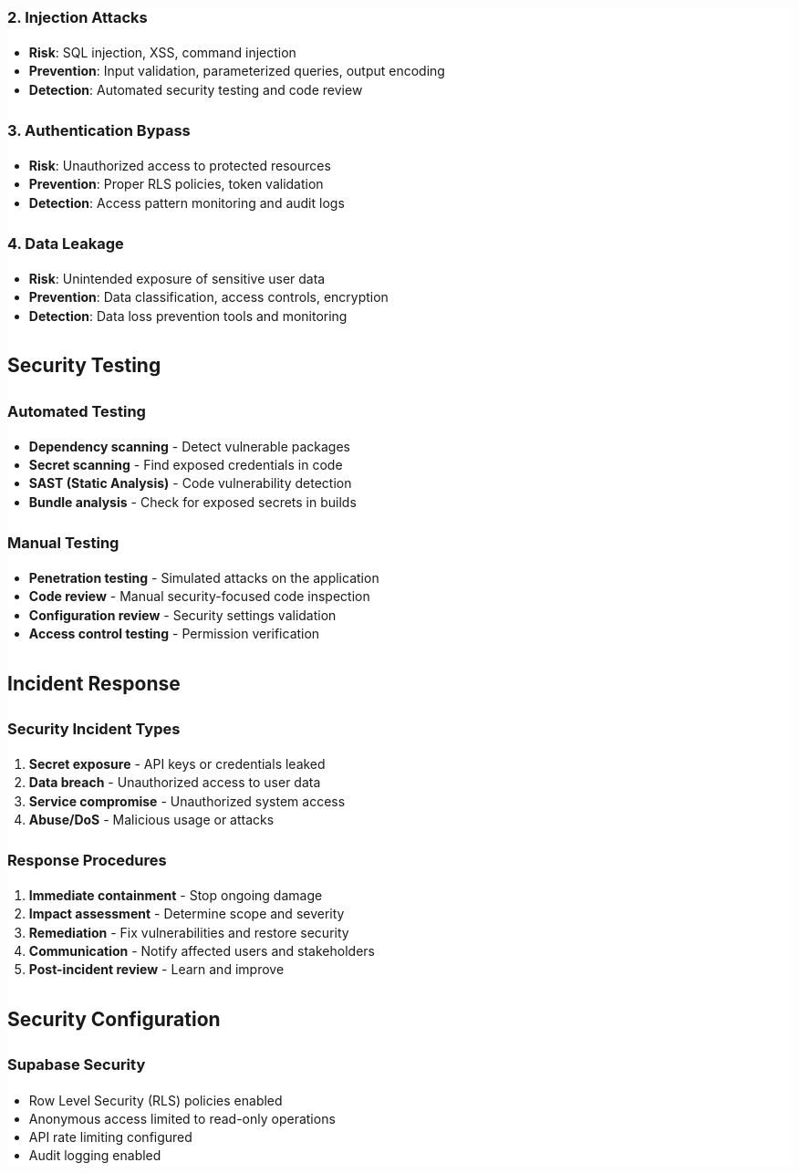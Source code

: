 ### 2. Injection Attacks
- **Risk**: SQL injection, XSS, command injection
- **Prevention**: Input validation, parameterized queries, output encoding
- **Detection**: Automated security testing and code review

### 3. Authentication Bypass
- **Risk**: Unauthorized access to protected resources
- **Prevention**: Proper RLS policies, token validation
- **Detection**: Access pattern monitoring and audit logs

### 4. Data Leakage
- **Risk**: Unintended exposure of sensitive user data
- **Prevention**: Data classification, access controls, encryption
- **Detection**: Data loss prevention tools and monitoring

## Security Testing

### Automated Testing
- **Dependency scanning** - Detect vulnerable packages
- **Secret scanning** - Find exposed credentials in code
- **SAST (Static Analysis)** - Code vulnerability detection
- **Bundle analysis** - Check for exposed secrets in builds

### Manual Testing
- **Penetration testing** - Simulated attacks on the application
- **Code review** - Manual security-focused code inspection
- **Configuration review** - Security settings validation
- **Access control testing** - Permission verification

## Incident Response

### Security Incident Types
1. **Secret exposure** - API keys or credentials leaked
2. **Data breach** - Unauthorized access to user data
3. **Service compromise** - Unauthorized system access
4. **Abuse/DoS** - Malicious usage or attacks

### Response Procedures
1. **Immediate containment** - Stop ongoing damage
2. **Impact assessment** - Determine scope and severity
3. **Remediation** - Fix vulnerabilities and restore security
4. **Communication** - Notify affected users and stakeholders
5. **Post-incident review** - Learn and improve

## Security Configuration

### Supabase Security
- Row Level Security (RLS) policies enabled
- Anonymous access limited to read-only operations
- API rate limiting configured
- Audit logging enabled

